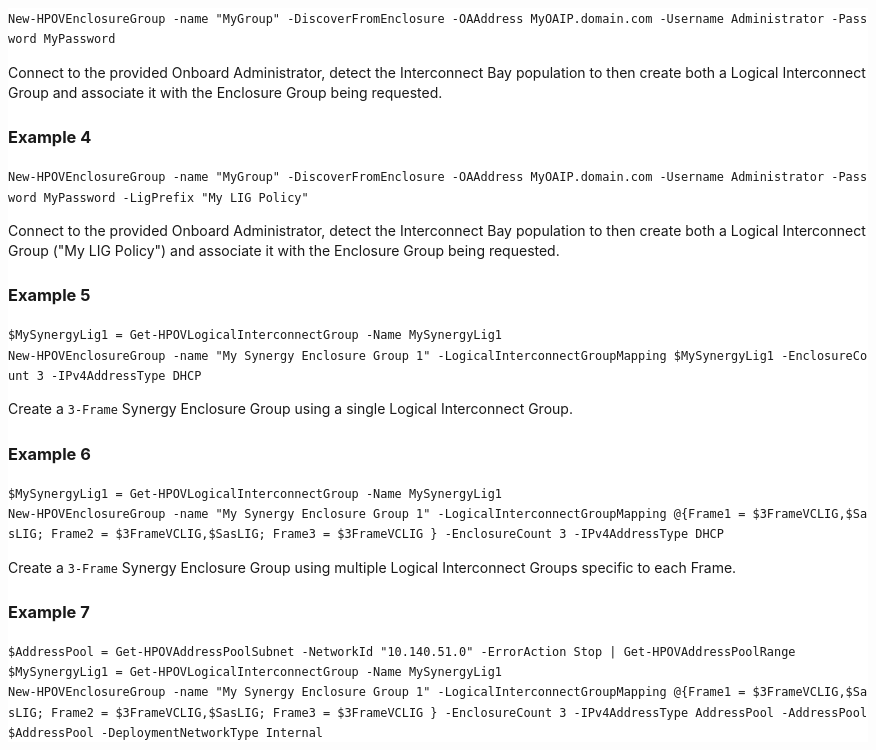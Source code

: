 ```text
New-HPOVEnclosureGroup -name "MyGroup" -DiscoverFromEnclosure -OAAddress MyOAIP.domain.com -Username Administrator -Password MyPassword

```

Connect to the provided Onboard Administrator, detect the Interconnect Bay population to then create both a Logical Interconnect Group and associate it with the Enclosure Group being requested.

###  Example 4 

```text
New-HPOVEnclosureGroup -name "MyGroup" -DiscoverFromEnclosure -OAAddress MyOAIP.domain.com -Username Administrator -Password MyPassword -LigPrefix "My LIG Policy"

```

Connect to the provided Onboard Administrator, detect the Interconnect Bay population to then create both a Logical Interconnect Group ("My LIG Policy") and associate it with the Enclosure Group being requested.

###  Example 5 

```text
$MySynergyLig1 = Get-HPOVLogicalInterconnectGroup -Name MySynergyLig1
New-HPOVEnclosureGroup -name "My Synergy Enclosure Group 1" -LogicalInterconnectGroupMapping $MySynergyLig1 -EnclosureCount 3 -IPv4AddressType DHCP

```

Create a `3-Frame` Synergy Enclosure Group using a single Logical Interconnect Group.

###  Example 6 

```text
$MySynergyLig1 = Get-HPOVLogicalInterconnectGroup -Name MySynergyLig1
New-HPOVEnclosureGroup -name "My Synergy Enclosure Group 1" -LogicalInterconnectGroupMapping @{Frame1 = $3FrameVCLIG,$SasLIG; Frame2 = $3FrameVCLIG,$SasLIG; Frame3 = $3FrameVCLIG } -EnclosureCount 3 -IPv4AddressType DHCP

```

Create a `3-Frame` Synergy Enclosure Group using multiple Logical Interconnect Groups specific to each Frame.

###  Example 7 

```text
$AddressPool = Get-HPOVAddressPoolSubnet -NetworkId "10.140.51.0" -ErrorAction Stop | Get-HPOVAddressPoolRange
$MySynergyLig1 = Get-HPOVLogicalInterconnectGroup -Name MySynergyLig1
New-HPOVEnclosureGroup -name "My Synergy Enclosure Group 1" -LogicalInterconnectGroupMapping @{Frame1 = $3FrameVCLIG,$SasLIG; Frame2 = $3FrameVCLIG,$SasLIG; Frame3 = $3FrameVCLIG } -EnclosureCount 3 -IPv4AddressType AddressPool -AddressPool $AddressPool -DeploymentNetworkType Internal

```
